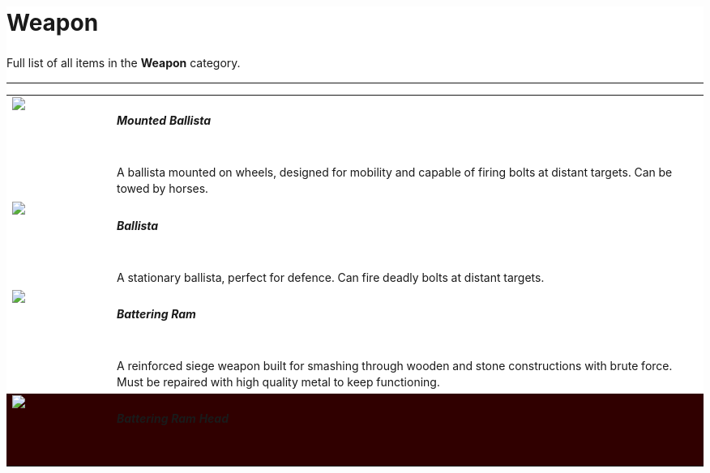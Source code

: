 # Weapon
Full list of all <Badge type="danger" text="87"/> items in the **Weapon** category.

---
<table>
	<tr >
		<td style="width:15%;">
			<img src="https://carbonmod.gg/assets/media/items/ballista.mounted.png">
			</td>
		<td>
	<h5 id="ballista.mounted"><a href="Weapon#ballista.mounted"><Badge type="tip" text="#"/></a> Mounted Ballista </h5> 
	<Badge type="info" text="-759279626"/> <Badge type="info" text="ballista.mounted"/> <Badge type="warning" text="x1"/> <Badge type="warning" text="Uncommon"/><br>
	A ballista mounted on wheels, designed for mobility and capable of firing bolts at distant targets. Can be towed by horses.
</td>
</tr>
	<tr >
		<td style="width:15%;">
			<img src="https://carbonmod.gg/assets/media/items/ballista.static.png">
			</td>
		<td>
	<h5 id="ballista.static"><a href="Weapon#ballista.static"><Badge type="tip" text="#"/></a> Ballista </h5> 
	<Badge type="info" text="1714509152"/> <Badge type="info" text="ballista.static"/> <Badge type="warning" text="x1"/> <Badge type="warning" text="Uncommon"/><br>
	A stationary ballista, perfect for defence. Can fire deadly bolts at distant targets.
</td>
</tr>
	<tr >
		<td style="width:15%;">
			<img src="https://carbonmod.gg/assets/media/items/batteringram.png">
			</td>
		<td>
	<h5 id="batteringram"><a href="Weapon#batteringram"><Badge type="tip" text="#"/></a> Battering Ram </h5> 
	<Badge type="info" text="-187304968"/> <Badge type="info" text="batteringram"/> <Badge type="warning" text="x1"/> <Badge type="warning" text="Uncommon"/><br>
	A reinforced siege weapon built for smashing through wooden and stone constructions with brute force. Must be repaired with high quality metal to keep functioning.
</td>
</tr>
	<tr style="background-color:#300000;">
		<td style="width:15%;">
			<img src="https://carbonmod.gg/assets/media/items/batteringram.head.repair.png">
			</td>
		<td>
	<h5 id="batteringram.head.repair"><a href="Weapon#batteringram.head.repair"><Badge type="tip" text="#"/></a> Battering Ram Head </h5> 
	<Badge type="info" text="-479314201"/> <Badge type="info" text="batteringram.head.repair"/> <Badge type="warning" text="x1"/>  <Badge type="danger" text="Hidden"/><br>
	